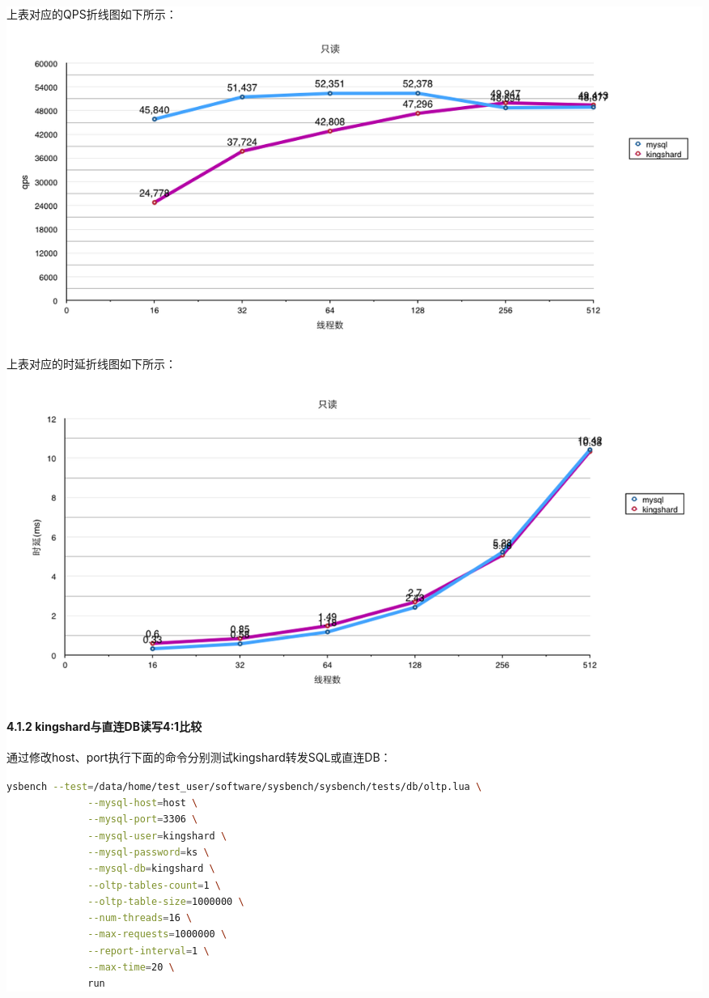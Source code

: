 上表对应的QPS折线图如下所示：

![QPS折线图](./kingshard_performance_test_resources/qps-只读.png)

上表对应的时延折线图如下所示：

![时延折线图](./kingshard_performance_test_resources/时延-只读.png)

#### 4.1.2 kingshard与直连DB读写4:1比较

通过修改host、port执行下面的命令分别测试kingshard转发SQL或直连DB：

```sh
ysbench --test=/data/home/test_user/software/sysbench/sysbench/tests/db/oltp.lua \
              --mysql-host=host \
              --mysql-port=3306 \
              --mysql-user=kingshard \
              --mysql-password=ks \
              --mysql-db=kingshard \
              --oltp-tables-count=1 \
              --oltp-table-size=1000000 \
              --num-threads=16 \
              --max-requests=1000000 \
              --report-interval=1 \
              --max-time=20 \
              run
```